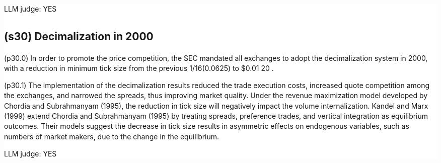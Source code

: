 LLM judge: YES

## (s30) Decimalization in 2000
(p30.0) In order to promote the price competition, the SEC mandated all exchanges to adopt the decimalization system in 2000, with a reduction in minimum tick size from the previous $1/16 ($0.0625) to $0.01 20 .

(p30.1) The implementation of the decimalization results reduced the trade execution costs, increased quote competition among the exchanges, and narrowed the spreads, thus improving market quality. Under the revenue maximization model developed by Chordia and Subrahmanyam (1995), the reduction in tick size will negatively impact the volume internalization. Kandel and Marx (1999) extend Chordia and Subrahmanyam (1995) by treating spreads, preference trades, and vertical integration as equilibrium outcomes. Their models suggest the decrease in tick size results in asymmetric effects on endogenous variables, such as numbers of market makers, due to the change in the equilibrium.

LLM judge: YES

